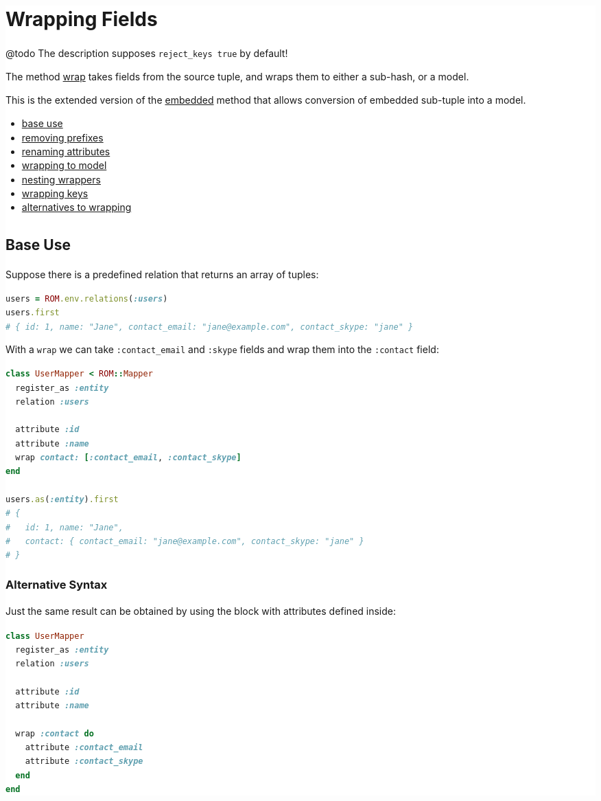 Wrapping Fields
===============

@todo The description supposes `reject_keys true` by default!

The method [wrap] takes fields from the source tuple,
and wraps them to either a sub-hash, or a model.

This is the extended version of the [embedded](embedded.md) method
that allows conversion of embedded sub-tuple into a model.

* [base use](#base-use)
* [removing prefixes](#removing-prefixes)
* [renaming attributes](#renaming-attributes)
* [wrapping to model](#wrapping-to-model)
* [nesting wrappers](#nesting-wrappers)
* [wrapping keys](#wrapping-keys)
* [alternatives to wrapping](#alternatives)

[wrap]: http://www.rubydoc.info/gems/rom/ROM/Mapper/AttributeDSL:wrap

Base Use
--------

Suppose there is a predefined relation that returns an array of tuples:

```ruby
users = ROM.env.relations(:users)
users.first
# { id: 1, name: "Jane", contact_email: "jane@example.com", contact_skype: "jane" }
```

With a `wrap` we can take `:contact_email` and `:skype` fields
and wrap them into the `:contact` field:

```ruby
class UserMapper < ROM::Mapper
  register_as :entity
  relation :users

  attribute :id
  attribute :name
  wrap contact: [:contact_email, :contact_skype]
end

users.as(:entity).first
# {
#   id: 1, name: "Jane",
#   contact: { contact_email: "jane@example.com", contact_skype: "jane" }
# }
```

### Alternative Syntax

Just the same result can be obtained by using the block
with attributes defined inside:

```ruby
class UserMapper
  register_as :entity
  relation :users

  attribute :id
  attribute :name

  wrap :contact do
    attribute :contact_email
    attribute :contact_skype
  end
end
```
